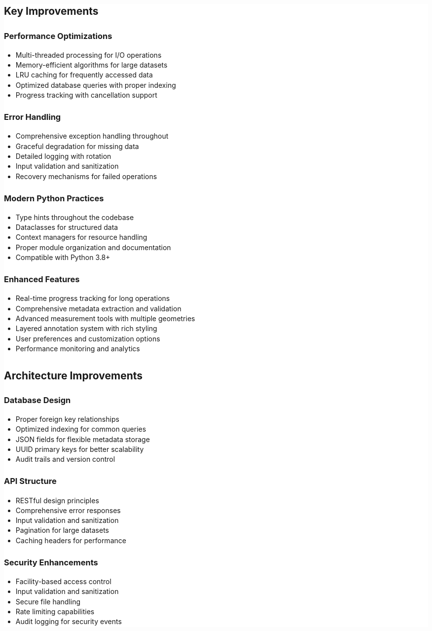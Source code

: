 ## Key Improvements

### Performance Optimizations
- Multi-threaded processing for I/O operations
- Memory-efficient algorithms for large datasets
- LRU caching for frequently accessed data
- Optimized database queries with proper indexing
- Progress tracking with cancellation support

### Error Handling
- Comprehensive exception handling throughout
- Graceful degradation for missing data
- Detailed logging with rotation
- Input validation and sanitization
- Recovery mechanisms for failed operations

### Modern Python Practices
- Type hints throughout the codebase
- Dataclasses for structured data
- Context managers for resource handling
- Proper module organization and documentation
- Compatible with Python 3.8+

### Enhanced Features
- Real-time progress tracking for long operations
- Comprehensive metadata extraction and validation
- Advanced measurement tools with multiple geometries
- Layered annotation system with rich styling
- User preferences and customization options
- Performance monitoring and analytics

## Architecture Improvements

### Database Design
- Proper foreign key relationships
- Optimized indexing for common queries
- JSON fields for flexible metadata storage
- UUID primary keys for better scalability
- Audit trails and version control

### API Structure
- RESTful design principles
- Comprehensive error responses
- Input validation and sanitization
- Pagination for large datasets
- Caching headers for performance

### Security Enhancements
- Facility-based access control
- Input validation and sanitization
- Secure file handling
- Rate limiting capabilities
- Audit logging for security events
